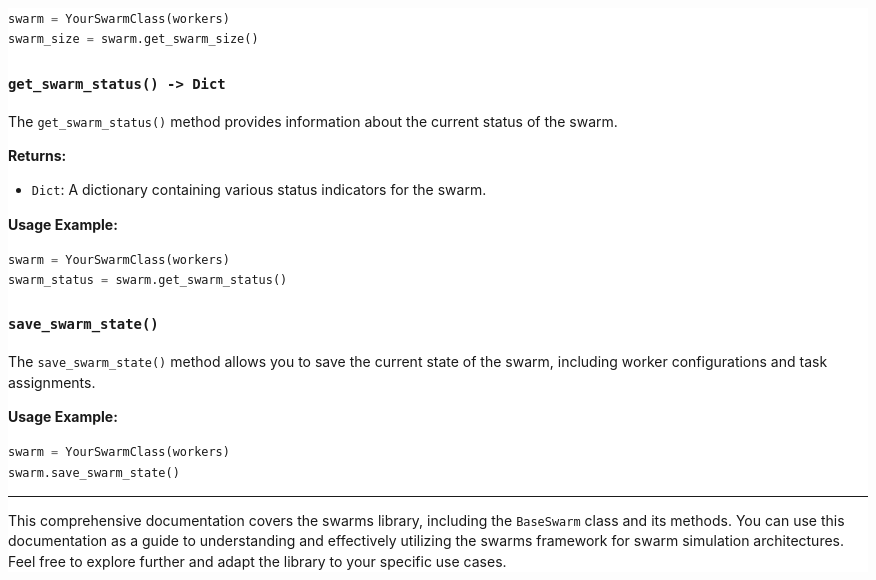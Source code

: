 ```python
swarm = YourSwarmClass(workers)
swarm_size = swarm.get_swarm_size()
```

### `get_swarm_status() -> Dict` <a name="get_swarm_status"></a>

The `get_swarm_status()` method provides information about the current status of the swarm.

**Returns:**

- `Dict`: A dictionary containing various status indicators for the swarm.

**Usage Example:**

```python
swarm = YourSwarmClass(workers)
swarm_status = swarm.get_swarm_status()
```

### `save_swarm_state()` <a name="save_swarm_state"></a>

The `save_swarm_state()` method allows you to save the current state of the swarm, including worker configurations and task assignments.

**Usage Example:**

```python
swarm = YourSwarmClass(workers)
swarm.save_swarm_state()
```

---

This comprehensive documentation covers the swarms library, including the `BaseSwarm` class and its methods. You can use this documentation as a guide to understanding and effectively utilizing the swarms framework for swarm simulation architectures. Feel free to explore further and adapt the library to your specific use cases.
